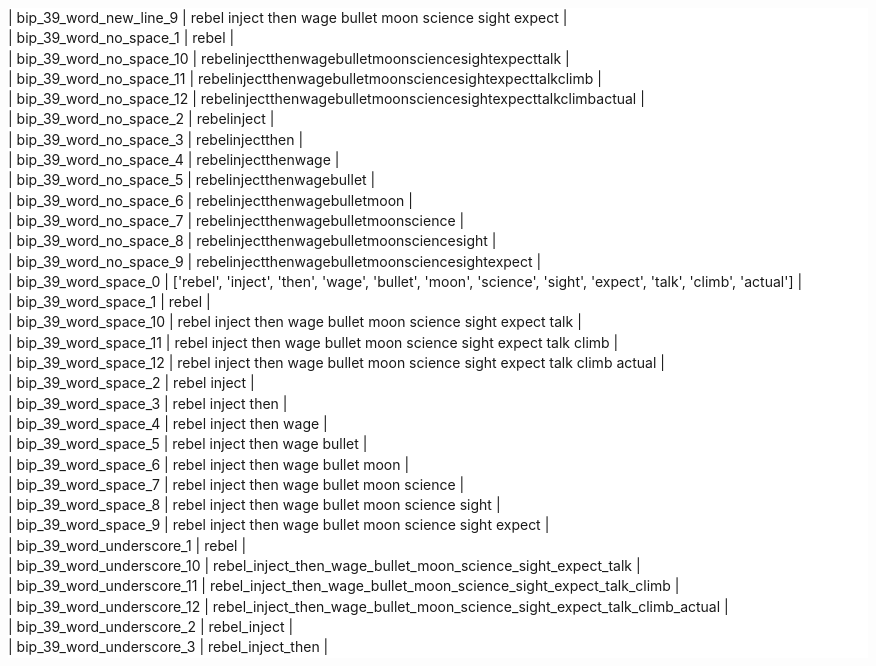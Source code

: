 | bip_39_word_new_line_9 | rebel
inject
then
wage
bullet
moon
science
sight
expect |  
| bip_39_word_no_space_1 | rebel |  
| bip_39_word_no_space_10 | rebelinjectthenwagebulletmoonsciencesightexpecttalk |  
| bip_39_word_no_space_11 | rebelinjectthenwagebulletmoonsciencesightexpecttalkclimb |  
| bip_39_word_no_space_12 | rebelinjectthenwagebulletmoonsciencesightexpecttalkclimbactual |  
| bip_39_word_no_space_2 | rebelinject |  
| bip_39_word_no_space_3 | rebelinjectthen |  
| bip_39_word_no_space_4 | rebelinjectthenwage |  
| bip_39_word_no_space_5 | rebelinjectthenwagebullet |  
| bip_39_word_no_space_6 | rebelinjectthenwagebulletmoon |  
| bip_39_word_no_space_7 | rebelinjectthenwagebulletmoonscience |  
| bip_39_word_no_space_8 | rebelinjectthenwagebulletmoonsciencesight |  
| bip_39_word_no_space_9 | rebelinjectthenwagebulletmoonsciencesightexpect |  
| bip_39_word_space_0 | ['rebel', 'inject', 'then', 'wage', 'bullet', 'moon', 'science', 'sight', 'expect', 'talk', 'climb', 'actual'] |  
| bip_39_word_space_1 | rebel |  
| bip_39_word_space_10 | rebel inject then wage bullet moon science sight expect talk |  
| bip_39_word_space_11 | rebel inject then wage bullet moon science sight expect talk climb |  
| bip_39_word_space_12 | rebel inject then wage bullet moon science sight expect talk climb actual |  
| bip_39_word_space_2 | rebel inject |  
| bip_39_word_space_3 | rebel inject then |  
| bip_39_word_space_4 | rebel inject then wage |  
| bip_39_word_space_5 | rebel inject then wage bullet |  
| bip_39_word_space_6 | rebel inject then wage bullet moon |  
| bip_39_word_space_7 | rebel inject then wage bullet moon science |  
| bip_39_word_space_8 | rebel inject then wage bullet moon science sight |  
| bip_39_word_space_9 | rebel inject then wage bullet moon science sight expect |  
| bip_39_word_underscore_1 | rebel |  
| bip_39_word_underscore_10 | rebel_inject_then_wage_bullet_moon_science_sight_expect_talk |  
| bip_39_word_underscore_11 | rebel_inject_then_wage_bullet_moon_science_sight_expect_talk_climb |  
| bip_39_word_underscore_12 | rebel_inject_then_wage_bullet_moon_science_sight_expect_talk_climb_actual |  
| bip_39_word_underscore_2 | rebel_inject |  
| bip_39_word_underscore_3 | rebel_inject_then |  